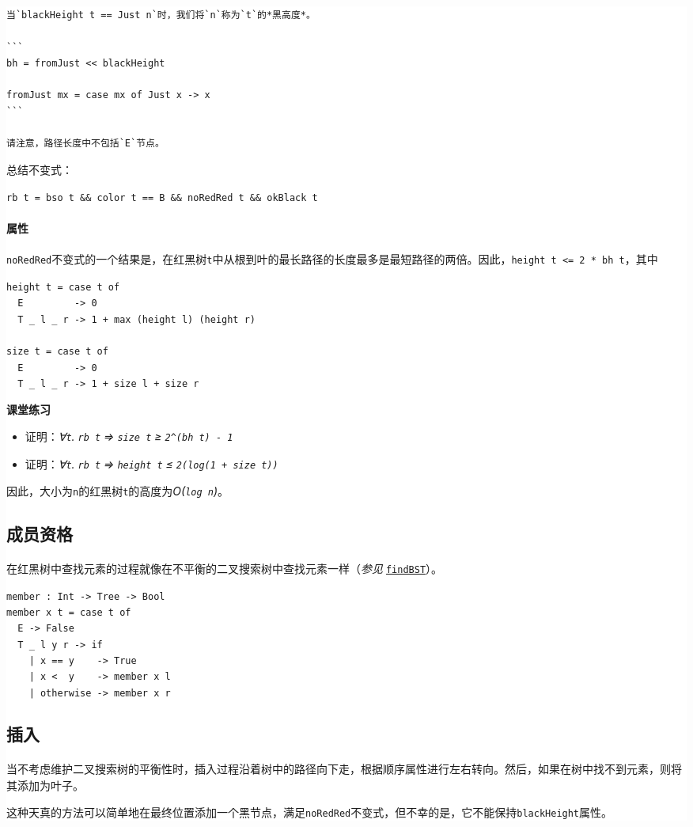     当`blackHeight t == Just n`时，我们将`n`称为`t`的*黑高度*。

    ```
    bh = fromJust << blackHeight

    fromJust mx = case mx of Just x -> x 
    ```

    请注意，路径长度中不包括`E`节点。

总结不变式：

```
rb t = bso t && color t == B && noRedRed t && okBlack t 
```

#### 属性

`noRedRed`不变式的一个结果是，在红黑树`t`中从根到叶的最长路径的长度最多是最短路径的两倍。因此，`height t <= 2 * bh t`，其中

```
height t = case t of
  E         -> 0
  T _ l _ r -> 1 + max (height l) (height r)

size t = case t of
  E         -> 0
  T _ l _ r -> 1 + size l + size r 
```

**课堂练习**

+   证明：*∀`t`. `rb t` ⇒ `size t` ≥ `2^(bh t) - 1`*

+   证明：*∀`t`. `rb t` ⇒ `height t` ≤ `2(log(1 + size t))`*

因此，大小为`n`的红黑树`t`的高度为*O(`log n`)*。

## 成员资格

在红黑树中查找元素的过程就像在不平衡的二叉搜索树中查找元素一样（*参见* [`findBST`](https://www.classes.cs.uchicago.edu/archive/2015/winter/22300-1/lectures/AsymptoticAnalysis.html)）。

```
member : Int -> Tree -> Bool
member x t = case t of
  E -> False
  T _ l y r -> if
    | x == y    -> True
    | x <  y    -> member x l
    | otherwise -> member x r 
```

## 插入

当不考虑维护二叉搜索树的平衡性时，插入过程沿着树中的路径向下走，根据顺序属性进行左右转向。然后，如果在树中找不到元素，则将其添加为叶子。

这种天真的方法可以简单地在最终位置添加一个黑节点，满足`noRedRed`不变式，但不幸的是，它不能保持`blackHeight`属性。
